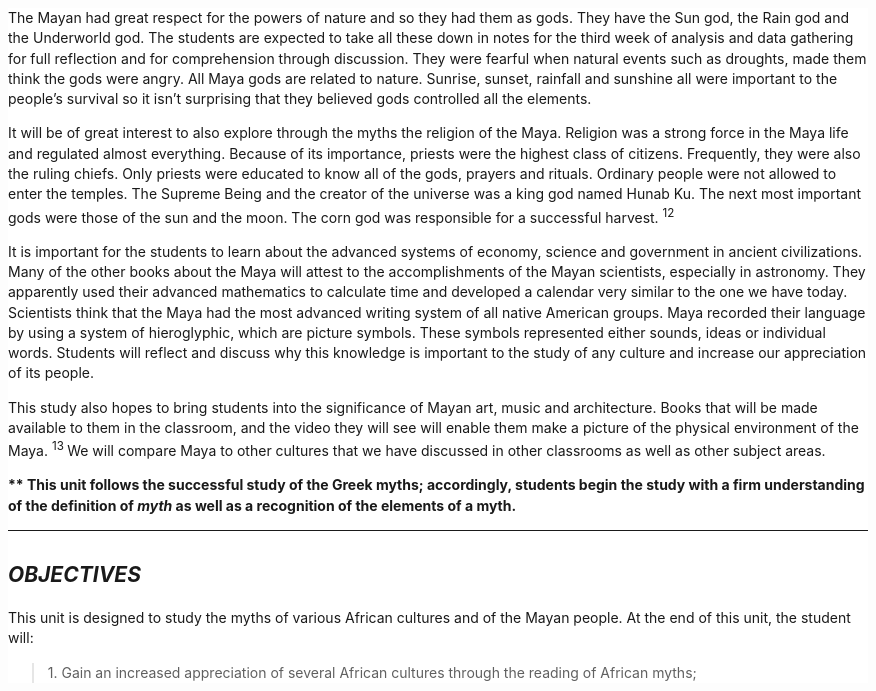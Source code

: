   The Mayan had great respect for the powers of nature and so they had them as gods. They have the Sun god, the Rain god and the Underworld god. The students are expected to take all these down in notes for the third week of analysis and data gathering for full reflection and for comprehension through discussion. They were fearful when natural events such as droughts, made them think the gods were angry. All Maya gods are related to nature. Sunrise, sunset, rainfall and sunshine all were important to the people’s survival so it isn’t surprising that they believed gods controlled all the elements.
 </p>
 <p>
  It will be of great interest to also explore through the myths the religion of the Maya. Religion was a strong force in the Maya life and regulated almost everything. Because of its importance, priests were the highest class of citizens. Frequently, they were also the ruling chiefs. Only priests were educated to know all of the gods, prayers and rituals. Ordinary people were not allowed to enter the temples. The Supreme Being and the creator of the universe was a king god named Hunab Ku. The next most important gods were those of the sun and the moon. The corn god was responsible for a successful harvest.
  <sup>
   12
  </sup>
 </p>
 <p>
  It is important for the students to learn about the advanced systems of economy, science and government in ancient civilizations. Many of the other books about the Maya will attest to the accomplishments of the Mayan scientists, especially in astronomy. They apparently used their advanced mathematics to calculate time and developed a calendar very similar to the one we have today. Scientists think that the Maya had the most advanced writing system of all native American groups. Maya recorded their language by using a system of hieroglyphic, which are picture symbols. These symbols represented either sounds, ideas or individual words. Students will reflect and discuss why this knowledge is important to the study of any culture and increase our appreciation of its people.
 </p>
 <p>
  This study also hopes to bring students into the significance of Mayan art, music and architecture. Books that will be made available to them in the classroom, and the video they will see will enable them make a picture of the physical environment of the Maya.
  <sup>
   13
  </sup>
  We will compare Maya to other cultures that we have discussed in other classrooms as well as other subject areas.
 </p>
 <p>
  <b>
   ** This unit follows the successful study of the Greek myths; accordingly, students begin the study with a firm understanding of the definition of
   <i>
    myth
   </i>
   as well as a recognition of the elements of a myth.
  </b>
 </p>
<hr/>
 <h2>
  <i>
   OBJECTIVES
  </i>
 </h2>
 This unit is designed to study the myths of various African cultures and of the Mayan people. At the end of this unit, the student will:
<blockquote>
  <dl>
   <dt>
    1. Gain an increased appreciation of several African cultures through the  reading of African myths;
    <dt>